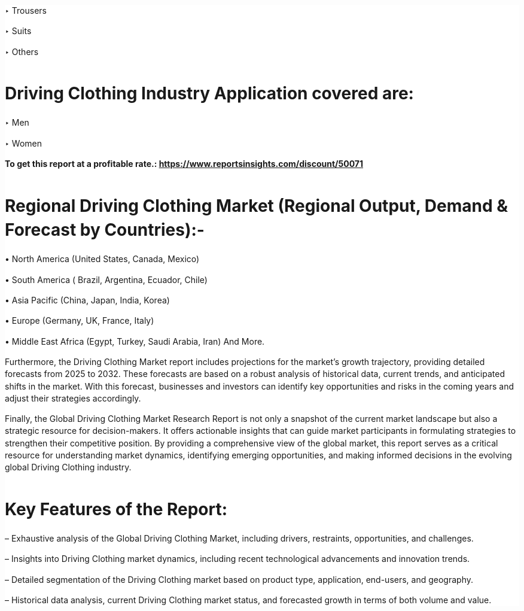 ‣ Trousers

‣ Suits

‣ Others

# <strong>Driving Clothing Industry Application covered are:</strong>

‣ Men

‣ Women

<strong>To get this report at a profitable rate.: <a href=https://www.reportsinsights.com/discount/50071>https://www.reportsinsights.com/discount/50071</a></strong>

# <strong>Regional Driving Clothing Market (Regional Output, Demand &amp; Forecast by Countries):-</strong>

• North America (United States, Canada, Mexico)

• South America ( Brazil, Argentina, Ecuador, Chile)

• Asia Pacific (China, Japan, India, Korea)

• Europe (Germany, UK, France, Italy)

• Middle East Africa (Egypt, Turkey, Saudi Arabia, Iran) And More.

Furthermore, the Driving Clothing Market report includes projections for the market’s growth trajectory, providing detailed forecasts from 2025 to 2032. These forecasts are based on a robust analysis of historical data, current trends, and anticipated shifts in the market. With this forecast, businesses and investors can identify key opportunities and risks in the coming years and adjust their strategies accordingly.

Finally, the Global Driving Clothing Market Research Report is not only a snapshot of the current market landscape but also a strategic resource for decision-makers. It offers actionable insights that can guide market participants in formulating strategies to strengthen their competitive position. By providing a comprehensive view of the global market, this report serves as a critical resource for understanding market dynamics, identifying emerging opportunities, and making informed decisions in the evolving global Driving Clothing industry.

# <strong>Key Features of the Report:</strong>

– Exhaustive analysis of the Global Driving Clothing Market, including drivers, restraints, opportunities, and challenges.

– Insights into Driving Clothing market dynamics, including recent technological advancements and innovation trends.

– Detailed segmentation of the Driving Clothing market based on product type, application, end-users, and geography.

– Historical data analysis, current Driving Clothing market status, and forecasted growth in terms of both volume and value.
